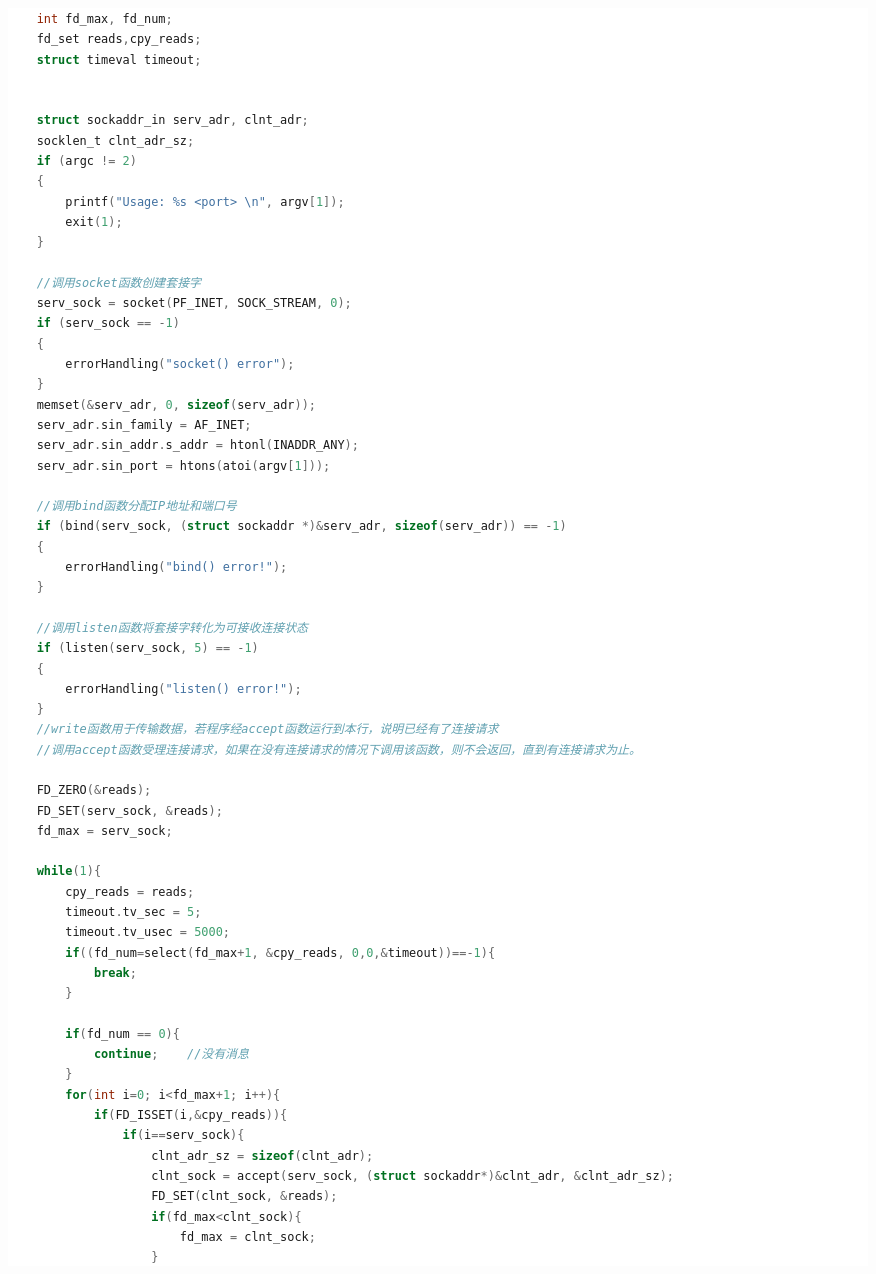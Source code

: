 ```c
    int fd_max, fd_num;
    fd_set reads,cpy_reads;
    struct timeval timeout;


    struct sockaddr_in serv_adr, clnt_adr;
    socklen_t clnt_adr_sz;
    if (argc != 2)
    {
        printf("Usage: %s <port> \n", argv[1]);
        exit(1);
    }

    //调用socket函数创建套接字
    serv_sock = socket(PF_INET, SOCK_STREAM, 0);
    if (serv_sock == -1)
    {
        errorHandling("socket() error");
    }
    memset(&serv_adr, 0, sizeof(serv_adr));
    serv_adr.sin_family = AF_INET;
    serv_adr.sin_addr.s_addr = htonl(INADDR_ANY);
    serv_adr.sin_port = htons(atoi(argv[1]));

    //调用bind函数分配IP地址和端口号
    if (bind(serv_sock, (struct sockaddr *)&serv_adr, sizeof(serv_adr)) == -1)
    {
        errorHandling("bind() error!");
    }

    //调用listen函数将套接字转化为可接收连接状态
    if (listen(serv_sock, 5) == -1)
    {
        errorHandling("listen() error!");
    }
    //write函数用于传输数据，若程序经accept函数运行到本行，说明已经有了连接请求
    //调用accept函数受理连接请求，如果在没有连接请求的情况下调用该函数，则不会返回，直到有连接请求为止。
   
    FD_ZERO(&reads);
    FD_SET(serv_sock, &reads);
    fd_max = serv_sock;
    
    while(1){
        cpy_reads = reads;
        timeout.tv_sec = 5;
        timeout.tv_usec = 5000;
        if((fd_num=select(fd_max+1, &cpy_reads, 0,0,&timeout))==-1){
            break;
        }

        if(fd_num == 0){
            continue;    //没有消息
        }
        for(int i=0; i<fd_max+1; i++){
            if(FD_ISSET(i,&cpy_reads)){
                if(i==serv_sock){
                    clnt_adr_sz = sizeof(clnt_adr);
                    clnt_sock = accept(serv_sock, (struct sockaddr*)&clnt_adr, &clnt_adr_sz);
                    FD_SET(clnt_sock, &reads);
                    if(fd_max<clnt_sock){
                        fd_max = clnt_sock;
                    }

```
